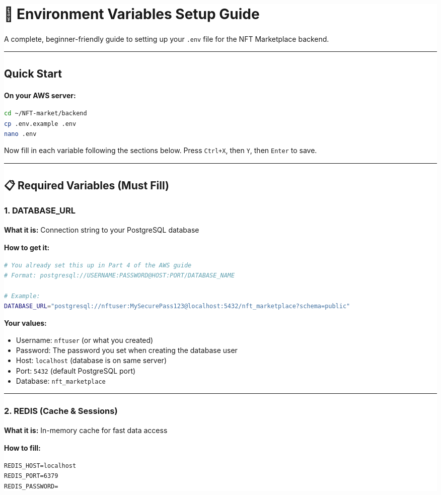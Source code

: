 # 🔑 Environment Variables Setup Guide

A complete, beginner-friendly guide to setting up your `.env` file for the NFT Marketplace backend.

---

## Quick Start

**On your AWS server:**
```bash
cd ~/NFT-market/backend
cp .env.example .env
nano .env
```

Now fill in each variable following the sections below. Press `Ctrl+X`, then `Y`, then `Enter` to save.

---

## 📋 Required Variables (Must Fill)

### 1. DATABASE_URL
**What it is:** Connection string to your PostgreSQL database

**How to get it:**
```bash
# You already set this up in Part 4 of the AWS guide
# Format: postgresql://USERNAME:PASSWORD@HOST:PORT/DATABASE_NAME

# Example:
DATABASE_URL="postgresql://nftuser:MySecurePass123@localhost:5432/nft_marketplace?schema=public"
```

**Your values:**
- Username: `nftuser` (or what you created)
- Password: The password you set when creating the database user
- Host: `localhost` (database is on same server)
- Port: `5432` (default PostgreSQL port)
- Database: `nft_marketplace`

---

### 2. REDIS (Cache & Sessions)

**What it is:** In-memory cache for fast data access

**How to fill:**
```env
REDIS_HOST=localhost
REDIS_PORT=6379
REDIS_PASSWORD=
```
